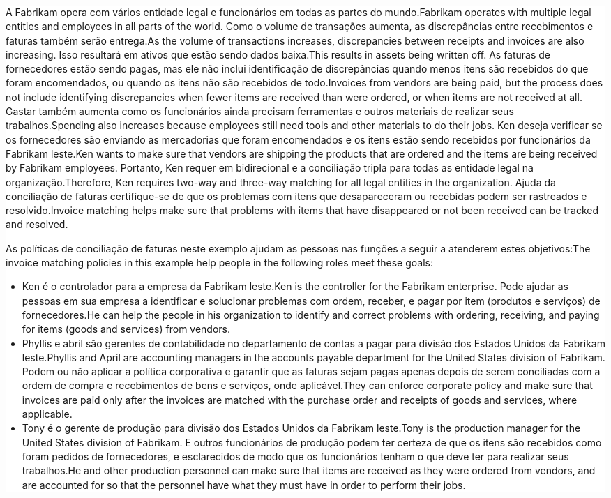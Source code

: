 <span data-ttu-id="ee551-109">A Fabrikam opera com vários entidade legal e funcionários em todas as partes do mundo.</span><span class="sxs-lookup"><span data-stu-id="ee551-109">Fabrikam operates with multiple legal entities and employees in all parts of the world.</span></span> <span data-ttu-id="ee551-110">Como o volume de transações aumenta, as discrepâncias entre recebimentos e faturas também serão entrega.</span><span class="sxs-lookup"><span data-stu-id="ee551-110">As the volume of transactions increases, discrepancies between receipts and invoices are also increasing.</span></span> <span data-ttu-id="ee551-111">Isso resultará em ativos que estão sendo dados baixa.</span><span class="sxs-lookup"><span data-stu-id="ee551-111">This results in assets being written off.</span></span> <span data-ttu-id="ee551-112">As faturas de fornecedores estão sendo pagas, mas ele não inclui identificação de discrepâncias quando menos itens são recebidos do que foram encomendados, ou quando os itens não são recebidos de todo.</span><span class="sxs-lookup"><span data-stu-id="ee551-112">Invoices from vendors are being paid, but the process does not include identifying discrepancies when fewer items are received than were ordered, or when items are not received at all.</span></span> <span data-ttu-id="ee551-113">Gastar também aumenta como os funcionários ainda precisam ferramentas e outros materiais de realizar seus trabalhos.</span><span class="sxs-lookup"><span data-stu-id="ee551-113">Spending also increases because employees still need tools and other materials to do their jobs.</span></span> <span data-ttu-id="ee551-114">Ken deseja verificar se os fornecedores são enviando as mercadorias que foram encomendados e os itens estão sendo recebidos por funcionários da Fabrikam leste.</span><span class="sxs-lookup"><span data-stu-id="ee551-114">Ken wants to make sure that vendors are shipping the products that are ordered and the items are being received by Fabrikam employees.</span></span> <span data-ttu-id="ee551-115">Portanto, Ken requer em bidirecional e a conciliação tripla para todas as entidade legal na organização.</span><span class="sxs-lookup"><span data-stu-id="ee551-115">Therefore, Ken requires two-way and three-way matching for all legal entities in the organization.</span></span> <span data-ttu-id="ee551-116">Ajuda da conciliação de faturas certifique-se de que os problemas com itens que desapareceram ou recebidas podem ser rastreados e resolvido.</span><span class="sxs-lookup"><span data-stu-id="ee551-116">Invoice matching helps make sure that problems with items that have disappeared or not been received can be tracked and resolved.</span></span> 

<span data-ttu-id="ee551-117">As políticas de conciliação de faturas neste exemplo ajudam as pessoas nas funções a seguir a atenderem estes objetivos:</span><span class="sxs-lookup"><span data-stu-id="ee551-117">The invoice matching policies in this example help people in the following roles meet these goals:</span></span>

-   <span data-ttu-id="ee551-118">Ken é o controlador para a empresa da Fabrikam leste.</span><span class="sxs-lookup"><span data-stu-id="ee551-118">Ken is the controller for the Fabrikam enterprise.</span></span> <span data-ttu-id="ee551-119">Pode ajudar as pessoas em sua empresa a identificar e solucionar problemas com ordem, receber, e pagar por item (produtos e serviços) de fornecedores.</span><span class="sxs-lookup"><span data-stu-id="ee551-119">He can help the people in his organization to identify and correct problems with ordering, receiving, and paying for items (goods and services) from vendors.</span></span>
-   <span data-ttu-id="ee551-120">Phyllis e abril são gerentes de contabilidade no departamento de contas a pagar para divisão dos Estados Unidos da Fabrikam leste.</span><span class="sxs-lookup"><span data-stu-id="ee551-120">Phyllis and April are accounting managers in the accounts payable department for the United States division of Fabrikam.</span></span> <span data-ttu-id="ee551-121">Podem ou não aplicar a política corporativa e garantir que as faturas sejam pagas apenas depois de serem conciliadas com a ordem de compra e recebimentos de bens e serviços, onde aplicável.</span><span class="sxs-lookup"><span data-stu-id="ee551-121">They can enforce corporate policy and make sure that invoices are paid only after the invoices are matched with the purchase order and receipts of goods and services, where applicable.</span></span>
-   <span data-ttu-id="ee551-122">Tony é o gerente de produção para divisão dos Estados Unidos da Fabrikam leste.</span><span class="sxs-lookup"><span data-stu-id="ee551-122">Tony is the production manager for the United States division of Fabrikam.</span></span> <span data-ttu-id="ee551-123">E outros funcionários de produção podem ter certeza de que os itens são recebidos como foram pedidos de fornecedores, e esclarecidos de modo que os funcionários tenham o que deve ter para realizar seus trabalhos.</span><span class="sxs-lookup"><span data-stu-id="ee551-123">He and other production personnel can make sure that items are received as they were ordered from vendors, and are accounted for so that the personnel have what they must have in order to perform their jobs.</span></span>
